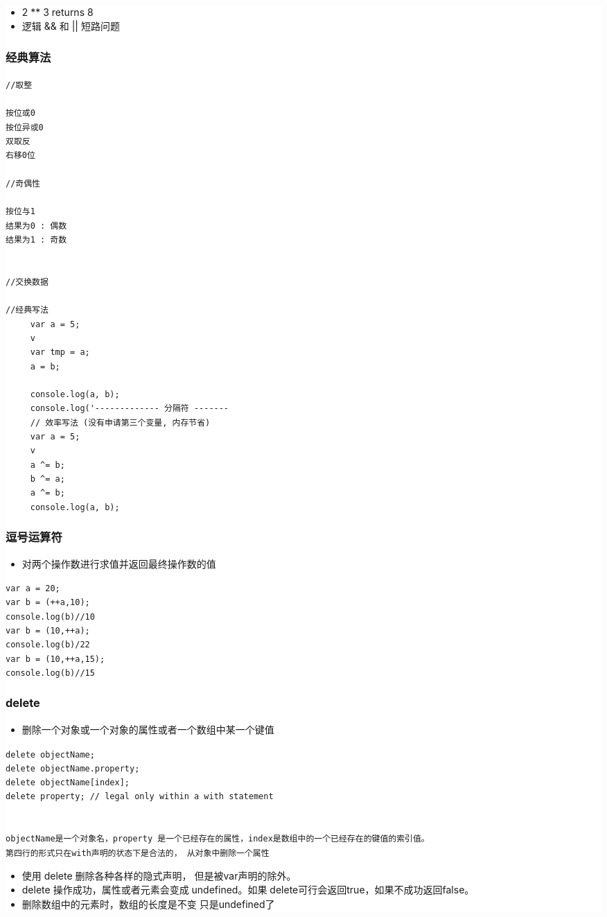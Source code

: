 * 2 ** 3 returns 8
* 逻辑 && 和 || 短路问题
### 经典算法
```
//取整

按位或0
按位异或0
双取反
右移0位

//奇偶性

按位与1
结果为0 : 偶数
结果为1 : 奇数


//交换数据

//经典写法
     var a = 5;
     v
     var tmp = a;
     a = b;

     console.log(a, b);
     console.log('------------- 分隔符 -------
     // 效率写法 (没有申请第三个变量, 内存节省)
     var a = 5;
     v
     a ^= b;
     b ^= a;
     a ^= b;
     console.log(a, b);
```
### 逗号运算符
* 对两个操作数进行求值并返回最终操作数的值
```
var a = 20;
var b = (++a,10);
console.log(b)//10
var b = (10,++a);
console.log(b)/22
var b = (10,++a,15);
console.log(b)//15
```
### delete
* 删除一个对象或一个对象的属性或者一个数组中某一个键值
```
delete objectName;
delete objectName.property;
delete objectName[index];
delete property; // legal only within a with statement


objectName是一个对象名，property 是一个已经存在的属性，index是数组中的一个已经存在的键值的索引值。
第四行的形式只在with声明的状态下是合法的， 从对象中删除一个属性
```
* 使用 delete 删除各种各样的隐式声明， 但是被var声明的除外。
* delete 操作成功，属性或者元素会变成 undefined。如果 delete可行会返回true，如果不成功返回false。
* 删除数组中的元素时，数组的长度是不变  只是undefined了
```
```